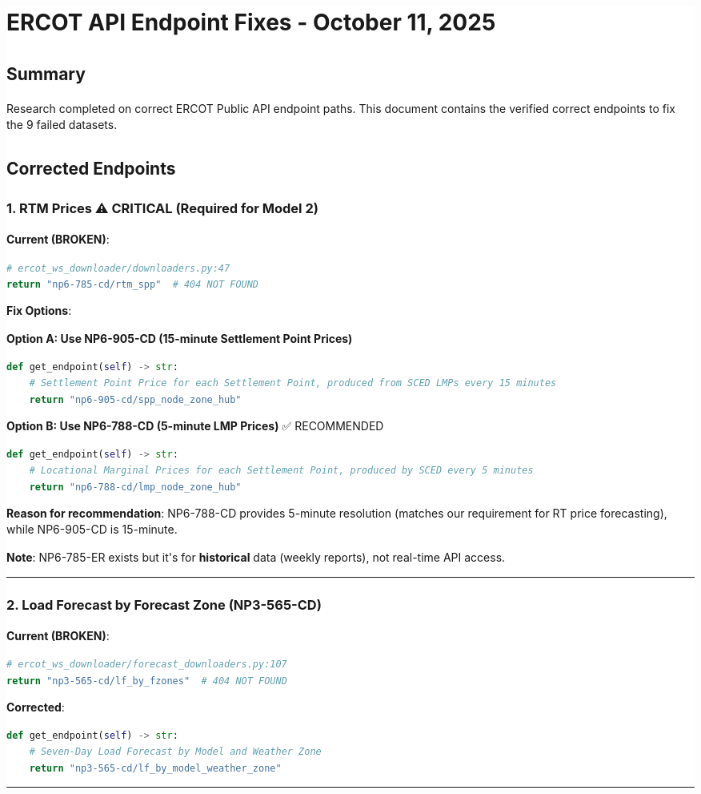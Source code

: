 # ERCOT API Endpoint Fixes - October 11, 2025

## Summary

Research completed on correct ERCOT Public API endpoint paths. This document contains the verified correct endpoints to fix the 9 failed datasets.

## Corrected Endpoints

### 1. RTM Prices ⚠️ CRITICAL (Required for Model 2)

**Current (BROKEN)**:
```python
# ercot_ws_downloader/downloaders.py:47
return "np6-785-cd/rtm_spp"  # 404 NOT FOUND
```

**Fix Options**:

**Option A: Use NP6-905-CD (15-minute Settlement Point Prices)**
```python
def get_endpoint(self) -> str:
    # Settlement Point Price for each Settlement Point, produced from SCED LMPs every 15 minutes
    return "np6-905-cd/spp_node_zone_hub"
```

**Option B: Use NP6-788-CD (5-minute LMP Prices)** ✅ RECOMMENDED
```python
def get_endpoint(self) -> str:
    # Locational Marginal Prices for each Settlement Point, produced by SCED every 5 minutes
    return "np6-788-cd/lmp_node_zone_hub"
```

**Reason for recommendation**: NP6-788-CD provides 5-minute resolution (matches our requirement for RT price forecasting), while NP6-905-CD is 15-minute.

**Note**: NP6-785-ER exists but it's for **historical** data (weekly reports), not real-time API access.

---

### 2. Load Forecast by Forecast Zone (NP3-565-CD)

**Current (BROKEN)**:
```python
# ercot_ws_downloader/forecast_downloaders.py:107
return "np3-565-cd/lf_by_fzones"  # 404 NOT FOUND
```

**Corrected**:
```python
def get_endpoint(self) -> str:
    # Seven-Day Load Forecast by Model and Weather Zone
    return "np3-565-cd/lf_by_model_weather_zone"
```

---
